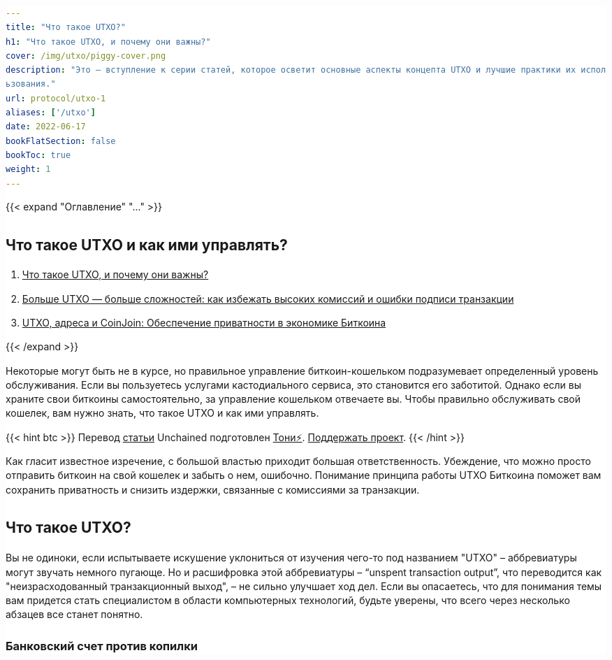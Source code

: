 ```yaml
---
title: "Что такое UTXO?"
h1: "Что такое UTXO, и почему они важны?"
cover: /img/utxo/piggy-cover.png
description: "Это – вступление к серии статей, которое осветит основные аспекты концепта UTXO и лучшие практики их использования."
url: protocol/utxo-1
aliases: ['/utxo']
date: 2022-06-17
bookFlatSection: false
bookToc: true
weight: 1
---
```


{{< expand "Оглавление" "..." >}}

## Что такое UTXO и как ими управлять?

1. [Что такое UTXO, и почему они важны?](/protocol/utxo-1)

2. [Больше UTXO — больше сложностей: как избежать высоких комиссий и ошибки подписи транзакции](/protocol/utxo-2)

3. [UTXO, адреса и CoinJoin: Обеспечение приватности в экономике Биткоина](/protocol/utxo-3)

{{< /expand >}}

Некоторые могут быть не в курсе, но правильное управление биткоин-кошельком подразумевает определенный уровень обслуживания. Если вы пользуетесь услугами кастодиального сервиса, это становится его заботитой. Однако если вы храните свои биткоины самостоятельно, за управление кошельком отвечаете вы. Чтобы правильно обслуживать свой кошелек, вам нужно знать, что такое UTXO и как ими управлять.

{{< hint btc >}}
Перевод [статьи](https://unchained.com/blog/what-is-a-utxo-bitcoin/) Unchained подготовлен [Тони⚡️](https://njump.me/npub10awzknjg5r5lajnr53438ndcyjylgqsrnrtq5grs495v42qc6awsj45ys7). [Поддержать проект](/contribute/).
{{< /hint >}}

Как гласит известное изречение, с большой властью приходит большая ответственность. Убеждение, что можно просто отправить биткоин на свой кошелек и забыть о нем, ошибочно. Понимание принципа работы UTXO Биткоина поможет вам сохранить приватность и снизить издержки, связанные с комиссиями за транзакции.

## Что такое UTXO?

Вы не одиноки, если испытываете искушение уклониться от изучения чего-то под названием "UTXO" – аббревиатуры могут звучать немного пугающе. Но и расшифровка этой аббревиатуры – “unspent transaction output”, что переводится как "неизрасходованный транзакционный выход", – не сильно улучшает ход дел. Если вы опасаетесь, что для понимания темы вам придется стать специалистом в области компьютерных технологий, будьте уверены, что всего через несколько абзацев все станет понятно.

### Банковский счет против копилки
